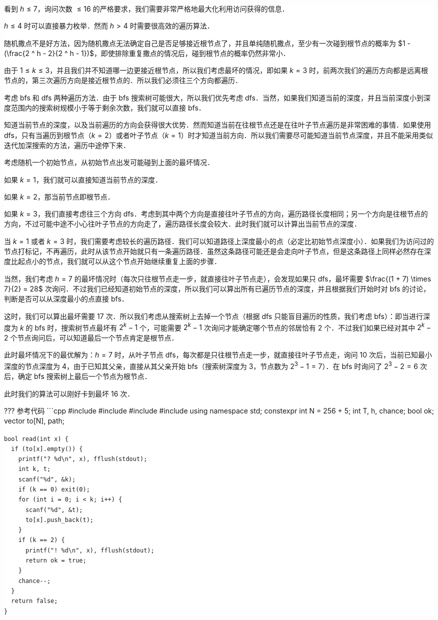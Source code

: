 看到 $h \le 7$，询问次数 $\le 16$ 的严格要求，我们需要非常严格地最大化利用访问获得的信息．

$h \le 4$ 时可以直接暴力枚举．然而 $h > 4$ 时需要很高效的遍历算法．

随机撒点不是好方法，因为随机撒点无法确定自己是否足够接近根节点了，并且单纯随机撒点，至少有一次碰到根节点的概率为 $1 - (\frac{2 ^ h - 2}{2 ^ h - 1})$，即使排除重复撒点的情况后，碰到根节点的概率仍然非常小．

由于 $1 \le k \le 3$，并且我们并不知道哪一边更接近根节点，所以我们考虑最坏的情况，即如果 $k = 3$ 时，前两次我们的遍历方向都是远离根节点的，第三次遍历方向是接近根节点的．所以我们必须往三个方向都遍历．

考虑 bfs 和 dfs 两种遍历方法．由于 bfs 搜索树可能很大，所以我们优先考虑 dfs．当然，如果我们知道当前的深度，并且当前深度小到深度范围内的搜索树规模小于等于剩余次数，我们就可以直接 bfs．

知道当前节点的深度，以及当前遍历的方向会获得很大优势．然而知道当前在往根节点还是在往叶子节点遍历是非常困难的事情．如果使用 dfs，只有当遍历到根节点（$k = 2$）或者叶子节点（$k = 1$）时才知道当前方向．所以我们需要尽可能知道当前节点深度，并且不能采用类似迭代加深搜索的方法，遍历中途停下来．

考虑随机一个初始节点，从初始节点出发可能碰到上面的最坏情况．

如果 $k = 1$，我们就可以直接知道当前节点的深度．

如果 $k = 2$，那当前节点即根节点．

如果 $k = 3$，我们直接考虑往三个方向 dfs．考虑到其中两个方向是直接往叶子节点的方向，遍历路径长度相同；另一个方向是往根节点的方向，不过可能中途不小心往叶子节点的方向走了，遍历路径长度会较大．此时我们就可以计算出当前节点的深度．

当 $k = 1$ 或者 $k = 3$ 时，我们需要考虑较长的遍历路径．我们可以知道路径上深度最小的点（必定比初始节点深度小）．如果我们为访问过的节点打标记，不再遍历，此时从该节点开始就只有一条遍历路径．虽然这条路径可能还是会走向叶子节点，但是这条路径上同样必然存在深度比起点小的节点，我们就可以从这个节点开始继续重复上面的步骤．

当然，我们考虑 $h = 7$ 的最坏情况时（每次只往根节点走一步，就直接往叶子节点走），会发现如果只 dfs，最坏需要 $\frac{(1 + 7) \times 7}{2} = 28$ 次询问．不过我们已经知道初始节点的深度，所以我们可以算出所有已遍历节点的深度，并且根据我们开始时对 bfs 的讨论，判断是否可以从深度最小的点直接 bfs．

这时，我们可以算出最坏需要 17 次．所以我们考虑从搜索树上去掉一个节点（根据 dfs 只能盲目遍历的性质，我们考虑 bfs）：即当进行深度为 $k$ 的 bfs 时，搜索树节点最坏有 $2 ^ k - 1$ 个，可能需要 $2 ^ k - 1$ 次询问才能确定哪个节点的邻居恰有 2 个．不过我们如果已经对其中 $2 ^ k - 2$ 个节点询问后，可以知道最后一个节点肯定是根节点．

此时最坏情况下的最优解为：$h = 7$ 时，从叶子节点 dfs，每次都是只往根节点走一步，就直接往叶子节点走，询问 10 次后，当前已知最小深度的节点深度为 4，由于已知其父亲，直接从其父亲开始 bfs（搜索树深度为 3，节点数为 $2 ^ 3 - 1 = 7$）．在 bfs 时询问了 $2 ^ 3 - 2 = 6$ 次后，确定 bfs 搜索树上最后一个节点为根节点．

此时我们的算法可以刚好卡到最坏 16 次．

??? 参考代码
    ```cpp
    #include <algorithm>
    #include <cstdio>
    #include <queue>
    #include <vector>
    using namespace std;
    constexpr int N = 256 + 5;
    int T, h, chance;
    bool ok;
    vector<int> to[N], path;
    
    bool read(int x) {
      if (to[x].empty()) {
        printf("? %d\n", x), fflush(stdout);
        int k, t;
        scanf("%d", &k);
        if (k == 0) exit(0);
        for (int i = 0; i < k; i++) {
          scanf("%d", &t);
          to[x].push_back(t);
        }
        if (k == 2) {
          printf("! %d\n", x), fflush(stdout);
          return ok = true;
        }
        chance--;
      }
      return false;
    }
    